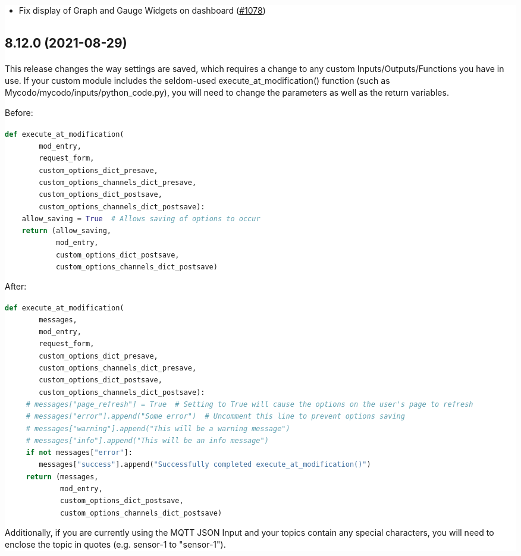  - Fix display of Graph and Gauge Widgets on dashboard ([#1078](https://github.com/kizniche/mycodo/issues/1078))


## 8.12.0 (2021-08-29)

This release changes the way settings are saved, which requires a change to any custom Inputs/Outputs/Functions you have in use. If your custom module includes the seldom-used execute_at_modification() function (such as Mycodo/mycodo/inputs/python_code.py), you will need to change the parameters as well as the return variables.

Before:

```python
def execute_at_modification(
        mod_entry,
        request_form,
        custom_options_dict_presave,
        custom_options_channels_dict_presave,
        custom_options_dict_postsave,
        custom_options_channels_dict_postsave):
    allow_saving = True  # Allows saving of options to occur
    return (allow_saving,
            mod_entry,
            custom_options_dict_postsave,
            custom_options_channels_dict_postsave)
```

After:

```python
def execute_at_modification(
        messages,
        mod_entry,
        request_form,
        custom_options_dict_presave,
        custom_options_channels_dict_presave,
        custom_options_dict_postsave,
        custom_options_channels_dict_postsave):
     # messages["page_refresh"] = True  # Setting to True will cause the options on the user's page to refresh
     # messages["error"].append("Some error")  # Uncomment this line to prevent options saving
     # messages["warning"].append("This will be a warning message")
     # messages["info"].append("This will be an info message")
     if not messages["error"]:
        messages["success"].append("Successfully completed execute_at_modification()")
     return (messages,
             mod_entry,
             custom_options_dict_postsave,
             custom_options_channels_dict_postsave)
```

Additionally, if you are currently using the MQTT JSON Input and your topics contain any special characters, you will need to enclose the topic in quotes (e.g. sensor-1 to "sensor-1").
